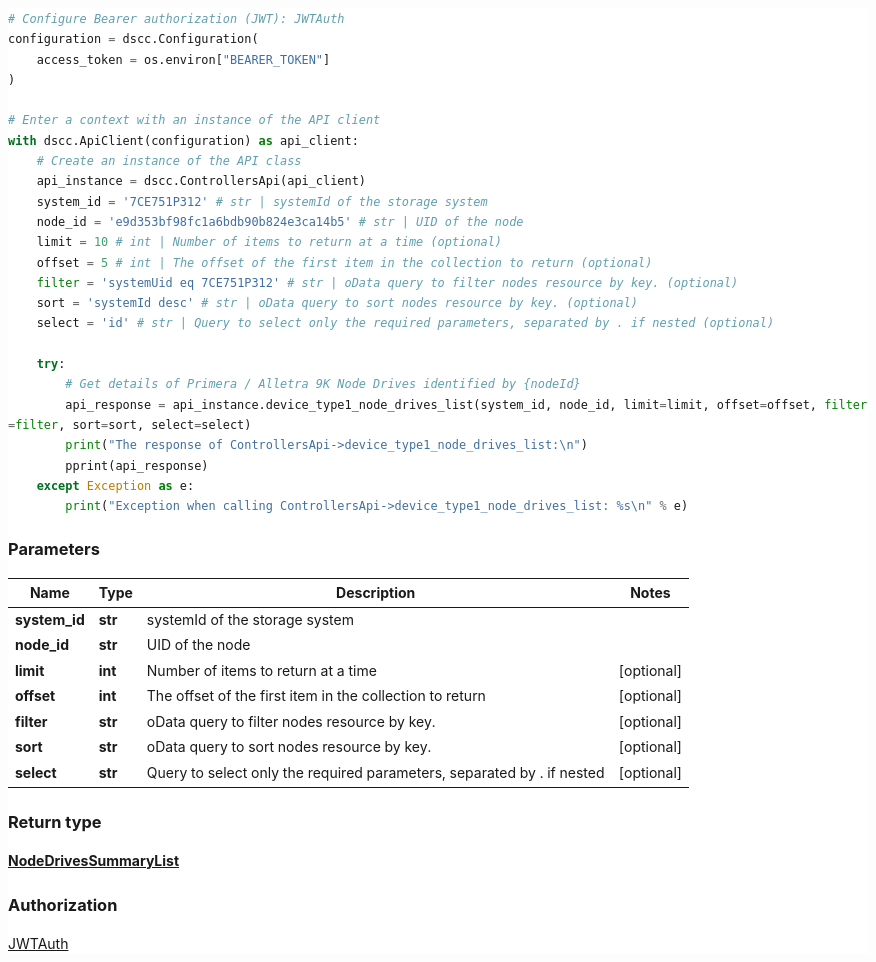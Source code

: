 ```python
# Configure Bearer authorization (JWT): JWTAuth
configuration = dscc.Configuration(
    access_token = os.environ["BEARER_TOKEN"]
)

# Enter a context with an instance of the API client
with dscc.ApiClient(configuration) as api_client:
    # Create an instance of the API class
    api_instance = dscc.ControllersApi(api_client)
    system_id = '7CE751P312' # str | systemId of the storage system
    node_id = 'e9d353bf98fc1a6bdb90b824e3ca14b5' # str | UID of the node
    limit = 10 # int | Number of items to return at a time (optional)
    offset = 5 # int | The offset of the first item in the collection to return (optional)
    filter = 'systemUid eq 7CE751P312' # str | oData query to filter nodes resource by key. (optional)
    sort = 'systemId desc' # str | oData query to sort nodes resource by key. (optional)
    select = 'id' # str | Query to select only the required parameters, separated by . if nested (optional)

    try:
        # Get details of Primera / Alletra 9K Node Drives identified by {nodeId}
        api_response = api_instance.device_type1_node_drives_list(system_id, node_id, limit=limit, offset=offset, filter=filter, sort=sort, select=select)
        print("The response of ControllersApi->device_type1_node_drives_list:\n")
        pprint(api_response)
    except Exception as e:
        print("Exception when calling ControllersApi->device_type1_node_drives_list: %s\n" % e)
```



### Parameters


Name | Type | Description  | Notes
------------- | ------------- | ------------- | -------------
 **system_id** | **str**| systemId of the storage system | 
 **node_id** | **str**| UID of the node | 
 **limit** | **int**| Number of items to return at a time | [optional] 
 **offset** | **int**| The offset of the first item in the collection to return | [optional] 
 **filter** | **str**| oData query to filter nodes resource by key. | [optional] 
 **sort** | **str**| oData query to sort nodes resource by key. | [optional] 
 **select** | **str**| Query to select only the required parameters, separated by . if nested | [optional] 

### Return type

[**NodeDrivesSummaryList**](NodeDrivesSummaryList.md)

### Authorization

[JWTAuth](../README.md#JWTAuth)
